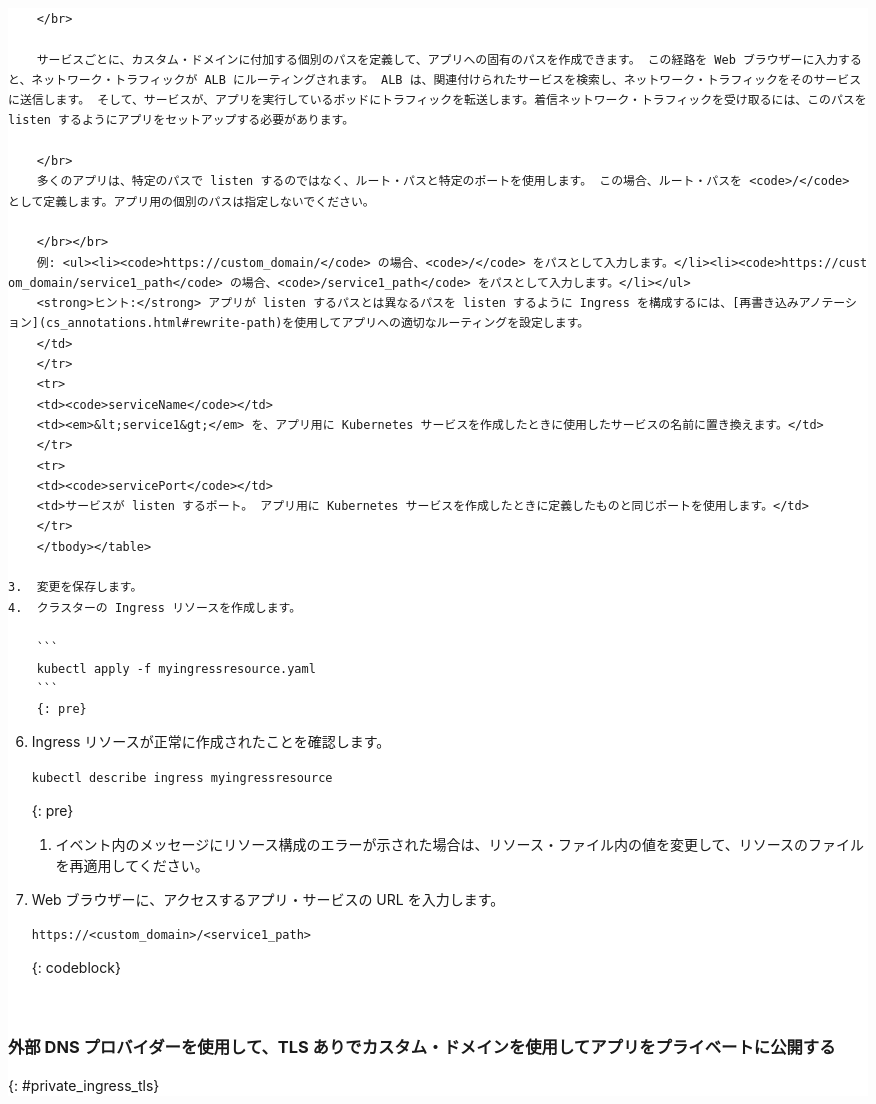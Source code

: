         </br>

        サービスごとに、カスタム・ドメインに付加する個別のパスを定義して、アプリへの固有のパスを作成できます。 この経路を Web ブラウザーに入力すると、ネットワーク・トラフィックが ALB にルーティングされます。 ALB は、関連付けられたサービスを検索し、ネットワーク・トラフィックをそのサービスに送信します。 そして、サービスが、アプリを実行しているポッドにトラフィックを転送します。着信ネットワーク・トラフィックを受け取るには、このパスを listen するようにアプリをセットアップする必要があります。

        </br>
        多くのアプリは、特定のパスで listen するのではなく、ルート・パスと特定のポートを使用します。 この場合、ルート・パスを <code>/</code> として定義します。アプリ用の個別のパスは指定しないでください。

        </br></br>
        例: <ul><li><code>https://custom_domain/</code> の場合、<code>/</code> をパスとして入力します。</li><li><code>https://custom_domain/service1_path</code> の場合、<code>/service1_path</code> をパスとして入力します。</li></ul>
        <strong>ヒント:</strong> アプリが listen するパスとは異なるパスを listen するように Ingress を構成するには、[再書き込みアノテーション](cs_annotations.html#rewrite-path)を使用してアプリへの適切なルーティングを設定します。
        </td>
        </tr>
        <tr>
        <td><code>serviceName</code></td>
        <td><em>&lt;service1&gt;</em> を、アプリ用に Kubernetes サービスを作成したときに使用したサービスの名前に置き換えます。</td>
        </tr>
        <tr>
        <td><code>servicePort</code></td>
        <td>サービスが listen するポート。 アプリ用に Kubernetes サービスを作成したときに定義したものと同じポートを使用します。</td>
        </tr>
        </tbody></table>

    3.  変更を保存します。
    4.  クラスターの Ingress リソースを作成します。

        ```
        kubectl apply -f myingressresource.yaml
        ```
        {: pre}
6.   Ingress リソースが正常に作成されたことを確認します。

      ```
      kubectl describe ingress myingressresource
      ```
      {: pre}

      1. イベント内のメッセージにリソース構成のエラーが示された場合は、リソース・ファイル内の値を変更して、リソースのファイルを再適用してください。

7.   Web ブラウザーに、アクセスするアプリ・サービスの URL を入力します。

      ```
      https://<custom_domain>/<service1_path>
      ```
      {: codeblock}


<br />


### 外部 DNS プロバイダーを使用して、TLS ありでカスタム・ドメインを使用してアプリをプライベートに公開する
{: #private_ingress_tls}
